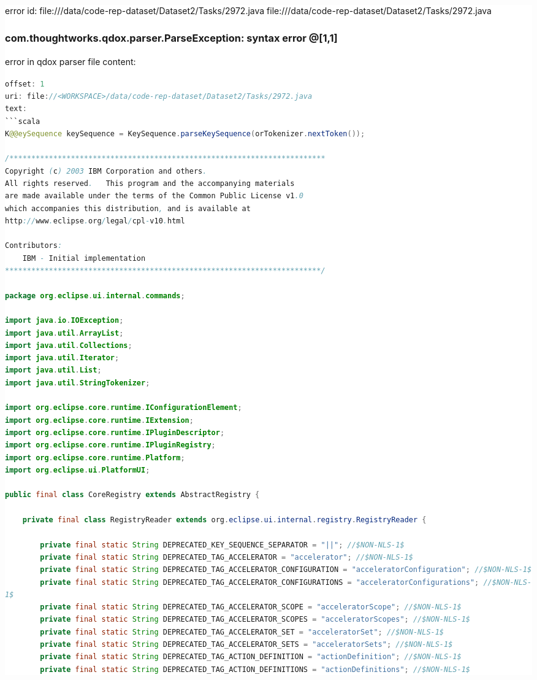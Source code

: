 error id: file://<WORKSPACE>/data/code-rep-dataset/Dataset2/Tasks/2972.java
file://<WORKSPACE>/data/code-rep-dataset/Dataset2/Tasks/2972.java
### com.thoughtworks.qdox.parser.ParseException: syntax error @[1,1]

error in qdox parser
file content:
```java
offset: 1
uri: file://<WORKSPACE>/data/code-rep-dataset/Dataset2/Tasks/2972.java
text:
```scala
K@@eySequence keySequence = KeySequence.parseKeySequence(orTokenizer.nextToken());

/************************************************************************
Copyright (c) 2003 IBM Corporation and others.
All rights reserved.   This program and the accompanying materials
are made available under the terms of the Common Public License v1.0
which accompanies this distribution, and is available at
http://www.eclipse.org/legal/cpl-v10.html

Contributors:
	IBM - Initial implementation
************************************************************************/

package org.eclipse.ui.internal.commands;

import java.io.IOException;
import java.util.ArrayList;
import java.util.Collections;
import java.util.Iterator;
import java.util.List;
import java.util.StringTokenizer;

import org.eclipse.core.runtime.IConfigurationElement;
import org.eclipse.core.runtime.IExtension;
import org.eclipse.core.runtime.IPluginDescriptor;
import org.eclipse.core.runtime.IPluginRegistry;
import org.eclipse.core.runtime.Platform;
import org.eclipse.ui.PlatformUI;

public final class CoreRegistry extends AbstractRegistry {

	private final class RegistryReader extends org.eclipse.ui.internal.registry.RegistryReader {

		private final static String DEPRECATED_KEY_SEQUENCE_SEPARATOR = "||"; //$NON-NLS-1$
		private final static String DEPRECATED_TAG_ACCELERATOR = "accelerator"; //$NON-NLS-1$	
		private final static String DEPRECATED_TAG_ACCELERATOR_CONFIGURATION = "acceleratorConfiguration"; //$NON-NLS-1$
		private final static String DEPRECATED_TAG_ACCELERATOR_CONFIGURATIONS = "acceleratorConfigurations"; //$NON-NLS-1$		
		private final static String DEPRECATED_TAG_ACCELERATOR_SCOPE = "acceleratorScope"; //$NON-NLS-1$
		private final static String DEPRECATED_TAG_ACCELERATOR_SCOPES = "acceleratorScopes"; //$NON-NLS-1$		
		private final static String DEPRECATED_TAG_ACCELERATOR_SET = "acceleratorSet"; //$NON-NLS-1$
		private final static String DEPRECATED_TAG_ACCELERATOR_SETS = "acceleratorSets"; //$NON-NLS-1$
		private final static String DEPRECATED_TAG_ACTION_DEFINITION = "actionDefinition"; //$NON-NLS-1$
		private final static String DEPRECATED_TAG_ACTION_DEFINITIONS = "actionDefinitions"; //$NON-NLS-1$
```